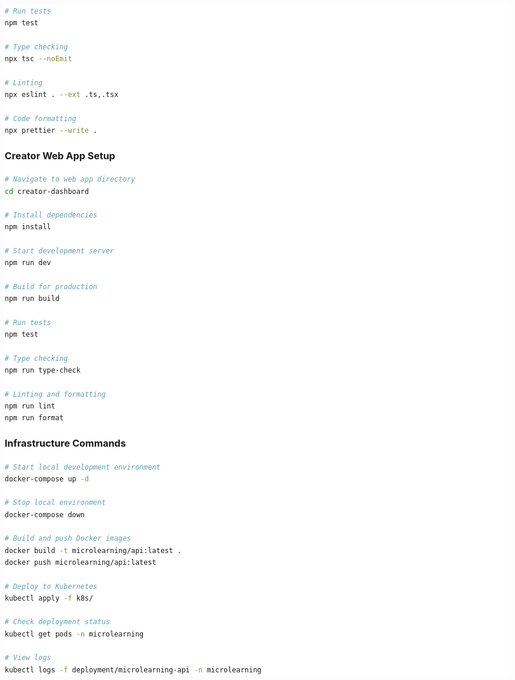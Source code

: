 ```bash
# Run tests
npm test

# Type checking
npx tsc --noEmit

# Linting
npx eslint . --ext .ts,.tsx

# Code formatting
npx prettier --write .
```

### Creator Web App Setup
```bash
# Navigate to web app directory
cd creator-dashboard

# Install dependencies
npm install

# Start development server
npm run dev

# Build for production
npm run build

# Run tests
npm test

# Type checking
npm run type-check

# Linting and formatting
npm run lint
npm run format
```

### Infrastructure Commands
```bash
# Start local development environment
docker-compose up -d

# Stop local environment
docker-compose down

# Build and push Docker images
docker build -t microlearning/api:latest .
docker push microlearning/api:latest

# Deploy to Kubernetes
kubectl apply -f k8s/

# Check deployment status
kubectl get pods -n microlearning

# View logs
kubectl logs -f deployment/microlearning-api -n microlearning
```
